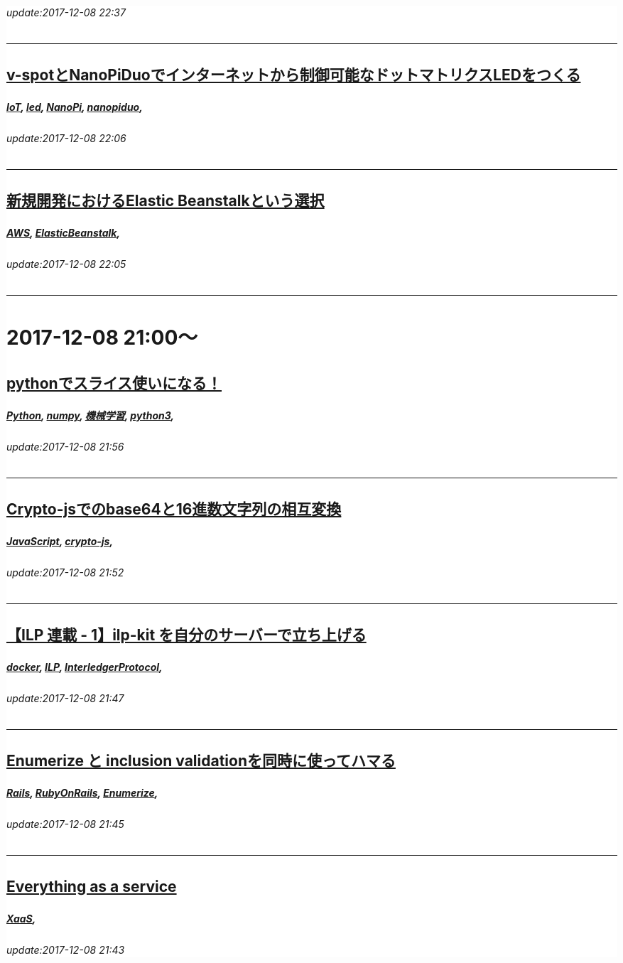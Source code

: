 ###### update:2017-12-08 22:37
---
## [v-spotとNanoPiDuoでインターネットから制御可能なドットマトリクスLEDをつくる](https://qiita.com/miminashi/items/ba63a1d09ebba482e9d6)
##### [IoT](https://qiita.com/tags/IoT), [led](https://qiita.com/tags/led), [NanoPi](https://qiita.com/tags/NanoPi), [nanopiduo](https://qiita.com/tags/nanopiduo), 
###### update:2017-12-08 22:06
---
## [新規開発におけるElastic Beanstalkという選択](https://qiita.com/TAKA1111/items/775b4b1dc2b02dbbea2c)
##### [AWS](https://qiita.com/tags/AWS), [ElasticBeanstalk](https://qiita.com/tags/ElasticBeanstalk), 
###### update:2017-12-08 22:05
---




# 2017-12-08 21:00～
## [pythonでスライス使いになる！](https://qiita.com/yossyyossy/items/0c8dc2ed53466d970fe4)
##### [Python](https://qiita.com/tags/Python), [numpy](https://qiita.com/tags/numpy), [機械学習](https://qiita.com/tags/機械学習), [python3](https://qiita.com/tags/python3), 
###### update:2017-12-08 21:56
---
## [Crypto-jsでのbase64と16進数文字列の相互変換](https://qiita.com/alrar_yuri/items/9bf6cf57f1abe01f709f)
##### [JavaScript](https://qiita.com/tags/JavaScript), [crypto-js](https://qiita.com/tags/crypto-js), 
###### update:2017-12-08 21:52
---
## [【ILP 連載 - 1】ilp-kit を自分のサーバーで立ち上げる](https://qiita.com/dora-gt/items/22053dfe32f23b1c571f)
##### [docker](https://qiita.com/tags/docker), [ILP](https://qiita.com/tags/ILP), [InterledgerProtocol](https://qiita.com/tags/InterledgerProtocol), 
###### update:2017-12-08 21:47
---
## [Enumerize と inclusion validationを同時に使ってハマる](https://qiita.com/s4kr4/items/dcfd7ab270781c1f3d32)
##### [Rails](https://qiita.com/tags/Rails), [RubyOnRails](https://qiita.com/tags/RubyOnRails), [Enumerize](https://qiita.com/tags/Enumerize), 
###### update:2017-12-08 21:45
---
## [Everything as a service](https://qiita.com/UCormorant/items/479c599d43078f2d5c85)
##### [XaaS](https://qiita.com/tags/XaaS), 
###### update:2017-12-08 21:43